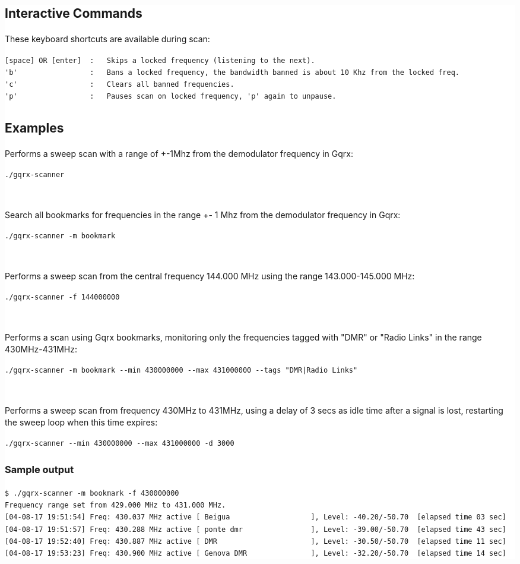 ## Interactive Commands 
These keyboard shortcuts are available during scan:
```
[space] OR [enter]  :   Skips a locked frequency (listening to the next).
'b'                 :   Bans a locked frequency, the bandwidth banned is about 10 Khz from the locked freq. 
'c'                 :   Clears all banned frequencies.
'p'                 :   Pauses scan on locked frequency, 'p' again to unpause. 
```

## Examples
Performs a sweep scan with a range of +-1Mhz from the demodulator frequency in Gqrx:
```
./gqrx-scanner 
```
<br>

Search all bookmarks for frequencies in the range +- 1 Mhz from the demodulator frequency in Gqrx:
```
./gqrx-scanner -m bookmark
```
<br>

Performs a sweep scan from the central frequency 144.000 MHz using the range 143.000-145.000 MHz:
```
./gqrx-scanner -f 144000000
```
<br>

Performs a scan using Gqrx bookmarks, monitoring only the frequencies tagged with "DMR" or "Radio Links" in the range 430MHz-431MHz:

```
./gqrx-scanner -m bookmark --min 430000000 --max 431000000 --tags "DMR|Radio Links"
```
<br>

Performs a sweep scan from frequency 430MHz to 431MHz, using a delay of	3 secs as idle time after a signal is lost, restarting the sweep loop when this time expires:
```	
./gqrx-scanner --min 430000000 --max 431000000 -d 3000
```

### Sample output

```
$ ./gqrx-scanner -m bookmark -f 430000000
Frequency range set from 429.000 MHz to 431.000 MHz.
[04-08-17 19:51:54] Freq: 430.037 MHz active [ Beigua                   ], Level: -40.20/-50.70  [elapsed time 03 sec]
[04-08-17 19:51:57] Freq: 430.288 MHz active [ ponte dmr                ], Level: -39.00/-50.70  [elapsed time 43 sec]
[04-08-17 19:52:40] Freq: 430.887 MHz active [ DMR                      ], Level: -30.50/-50.70  [elapsed time 11 sec]
[04-08-17 19:53:23] Freq: 430.900 MHz active [ Genova DMR               ], Level: -32.20/-50.70  [elapsed time 14 sec]
```
